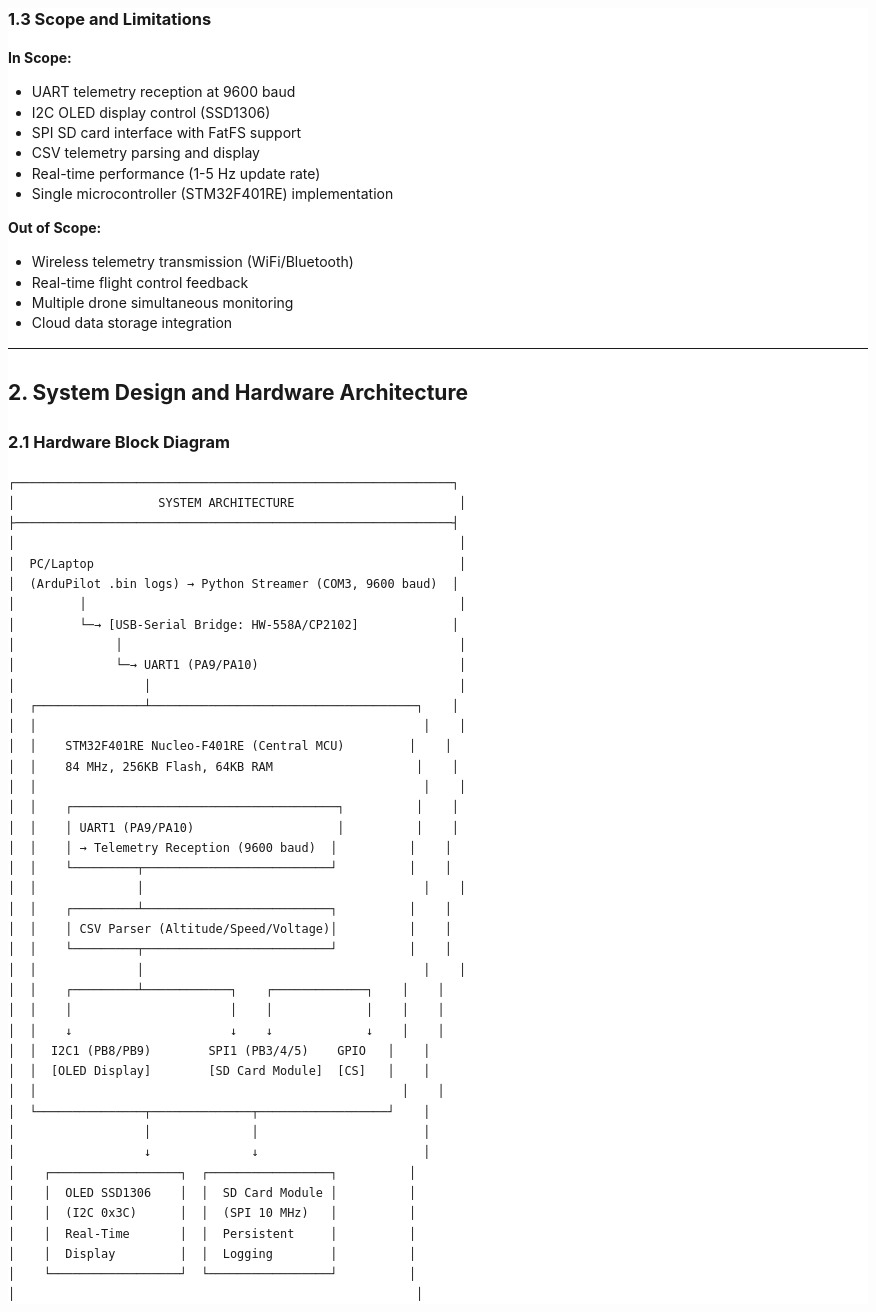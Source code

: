### 1.3 Scope and Limitations

**In Scope:**
- UART telemetry reception at 9600 baud
- I2C OLED display control (SSD1306)
- SPI SD card interface with FatFS support
- CSV telemetry parsing and display
- Real-time performance (1-5 Hz update rate)
- Single microcontroller (STM32F401RE) implementation

**Out of Scope:**
- Wireless telemetry transmission (WiFi/Bluetooth)
- Real-time flight control feedback
- Multiple drone simultaneous monitoring
- Cloud data storage integration

---

## 2. System Design and Hardware Architecture

### 2.1 Hardware Block Diagram

```
┌─────────────────────────────────────────────────────────────┐
│                    SYSTEM ARCHITECTURE                       │
├─────────────────────────────────────────────────────────────┤
│                                                              │
│  PC/Laptop                                                   │
│  (ArduPilot .bin logs) → Python Streamer (COM3, 9600 baud)  │
│         │                                                    │
│         └─→ [USB-Serial Bridge: HW-558A/CP2102]             │
│              │                                               │
│              └─→ UART1 (PA9/PA10)                            │
│                  │                                           │
│  ┌───────────────┴─────────────────────────────────────┐    │
│  │                                                      │    │
│  │    STM32F401RE Nucleo-F401RE (Central MCU)         │    │
│  │    84 MHz, 256KB Flash, 64KB RAM                    │    │
│  │                                                      │    │
│  │    ┌─────────────────────────────────────┐          │    │
│  │    │ UART1 (PA9/PA10)                    │          │    │
│  │    │ → Telemetry Reception (9600 baud)  │          │    │
│  │    └─────────┬──────────────────────────┘          │    │
│  │              │                                       │    │
│  │    ┌─────────┴──────────────────────────┐          │    │
│  │    │ CSV Parser (Altitude/Speed/Voltage)│          │    │
│  │    └─────────┬──────────────────────────┘          │    │
│  │              │                                       │    │
│  │    ┌─────────┴────────────┐    ┌─────────────┐    │    │
│  │    │                      │    │             │    │    │
│  │    ↓                      ↓    ↓             ↓    │    │
│  │  I2C1 (PB8/PB9)        SPI1 (PB3/4/5)    GPIO   │    │
│  │  [OLED Display]        [SD Card Module]  [CS]   │    │
│  │                                                   │    │
│  └───────────────┬──────────────┬──────────────────┘    │
│                  │              │                       │
│                  ↓              ↓                       │
│    ┌──────────────────┐  ┌─────────────────┐          │
│    │  OLED SSD1306    │  │  SD Card Module │          │
│    │  (I2C 0x3C)      │  │  (SPI 10 MHz)   │          │
│    │  Real-Time       │  │  Persistent     │          │
│    │  Display         │  │  Logging        │          │
│    └──────────────────┘  └─────────────────┘          │
│                                                        │
```